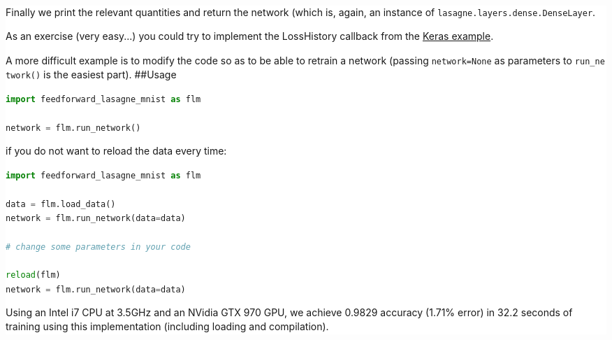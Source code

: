 Finally we print the relevant quantities and return the network (which is, again, an instance of `lasagne.layers.dense.DenseLayer`.

As an exercise (very easy...) you could try to implement the LossHistory callback from the [Keras example](../keras/).

A more difficult example is to modify the code so as to be able to retrain a network (passing `network=None` as parameters to `run_network()` is the easiest part). 
##Usage

```python
import feedforward_lasagne_mnist as flm

network = flm.run_network()
```
if you do not want to reload the data every time:

```python
import feedforward_lasagne_mnist as flm

data = flm.load_data()
network = flm.run_network(data=data)

# change some parameters in your code

reload(flm)
network = flm.run_network(data=data)

```
Using an Intel i7 CPU at 3.5GHz and an NVidia GTX 970 GPU, we achieve 0.9829 accuracy (1.71% error) in 32.2 seconds of training using this implementation (including loading and compilation). 

